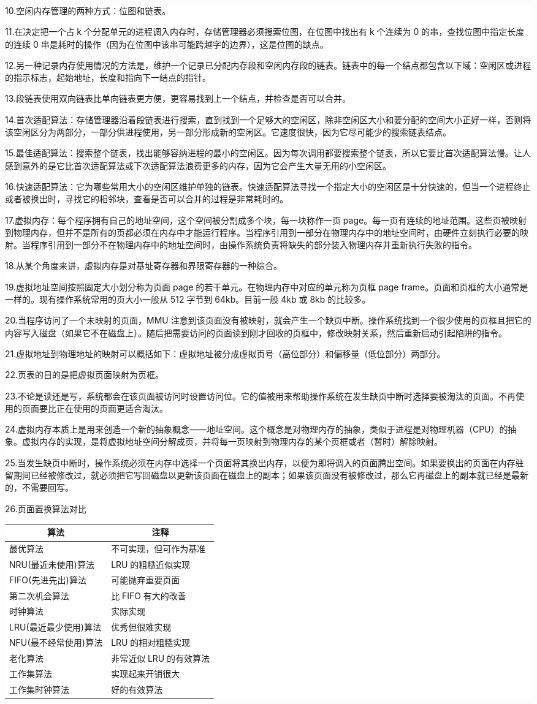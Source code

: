 10.空闲内存管理的两种方式：位图和链表。

11.在决定把一个占 k 个分配单元的进程调入内存时，存储管理器必须搜索位图，在位图中找出有 k 个连续为 0 的串，查找位图中指定长度的连续 0 串是耗时的操作（因为在位图中该串可能跨越字的边界），这是位图的缺点。

12.另一种记录内存使用情况的方法是，维护一个记录已分配内存段和空闲内存段的链表。链表中的每一个结点都包含以下域：空闲区或进程的指示标志，起始地址，长度和指向下一结点的指针。

13.段链表使用双向链表比单向链表更方便，更容易找到上一个结点，并检查是否可以合并。

14.首次适配算法：存储管理器沿着段链表进行搜索，直到找到一个足够大的空闲区，除非空闲区大小和要分配的空间大小正好一样，否则将该空闲区分为两部分，一部分供进程使用，另一部分形成新的空闲区。它速度很快，因为它尽可能少的搜索链表结点。

15.最佳适配算法：搜索整个链表，找出能够容纳进程的最小的空闲区。因为每次调用都要搜索整个链表，所以它要比首次适配算法慢。让人感到意外的是它比首次适配算法或下次适配算法浪费更多的内存，因为它会产生大量无用的小空闲区。

16.快速适配算法：它为哪些常用大小的空闲区维护单独的链表。快速适配算法寻找一个指定大小的空闲区是十分快速的，但当一个进程终止或者被换出时，寻找它的相邻块，查看是否可以合并的过程是非常耗时的。

17.虚拟内存：每个程序拥有自己的地址空间，这个空间被分割成多个块，每一块称作一页 page。每一页有连续的地址范围。这些页被映射到物理内存，但并不是所有的页都必须在内存中才能运行程序。当程序引用到一部分在物理内存中的地址空间时，由硬件立刻执行必要的映射。当程序引用到一部分不在物理内存中的地址空间时，由操作系统负责将缺失的部分装入物理内存并重新执行失败的指令。

18.从某个角度来讲，虚拟内存是对基址寄存器和界限寄存器的一种综合。

19.虚拟地址空间按照固定大小划分称为页面 page 的若干单元。在物理内存中对应的单元称为页框 page frame。页面和页框的大小通常是一样的。现有操作系统常用的页大小一般从 512 字节到 64kb。目前一般 4kb 或 8kb 的比较多。

20.当程序访问了一个未映射的页面，MMU 注意到该页面没有被映射，就会产生一个缺页中断。操作系统找到一个很少使用的页框且把它的内容写入磁盘（如果它不在磁盘上）。随后把需要访问的页面读到刚才回收的页框中，修改映射关系，然后重新启动引起陷阱的指令。

21.虚拟地址到物理地址的映射可以概括如下：虚拟地址被分成虚拟页号（高位部分）和偏移量（低位部分）两部分。

22.页表的目的是把虚拟页面映射为页框。

23.不论是读还是写，系统都会在该页面被访问时设置访问位。它的值被用来帮助操作系统在发生缺页中断时选择要被淘汰的页面。不再使用的页面要比正在使用的页面更适合淘汰。

24.虚拟内存本质上是用来创造一个新的抽象概念——地址空间。这个概念是对物理内存的抽象，类似于进程是对物理机器（CPU）的抽象。虚拟内存的实现，是将虚拟地址空间分解成页，并将每一页映射到物理内存的某个页框或者（暂时）解除映射。

25.当发生缺页中断时，操作系统必须在内存中选择一个页面将其换出内存，以便为即将调入的页面腾出空间。如果要换出的页面在内存驻留期间已经被修改过，就必须把它写回磁盘以更新该页面在磁盘上的副本；如果该页面没有被修改过，那么它再磁盘上的副本就已经是最新的，不需要回写。

26.页面置换算法对比

| 算法                  | 注释                    |
| --------------------- | ----------------------- |
| 最优算法              | 不可实现，但可作为基准  |
| NRU(最近未使用)算法   | LRU 的粗糙近似实现      |
| FIFO(先进先出)算法    | 可能抛弃重要页面        |
| 第二次机会算法        | 比 FIFO 有大的改善      |
| 时钟算法              | 实际实现                |
| LRU(最近最少使用)算法 | 优秀但很难实现          |
| NFU(最不经常使用)算法 | LRU 的相对粗糙实现      |
| 老化算法              | 非常近似 LRU 的有效算法 |
| 工作集算法            | 实现起来开销很大        |
| 工作集时钟算法        | 好的有效算法            |
